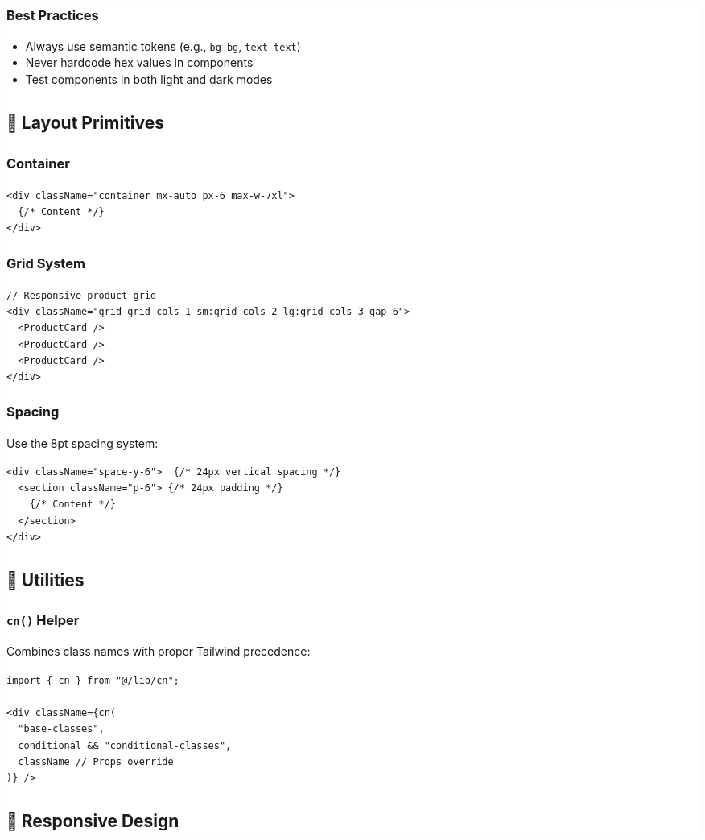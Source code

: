 ### Best Practices
- Always use semantic tokens (e.g., `bg-bg`, `text-text`)
- Never hardcode hex values in components
- Test components in both light and dark modes

## 📐 Layout Primitives

### Container
```tsx
<div className="container mx-auto px-6 max-w-7xl">
  {/* Content */}
</div>
```

### Grid System
```tsx
// Responsive product grid
<div className="grid grid-cols-1 sm:grid-cols-2 lg:grid-cols-3 gap-6">
  <ProductCard />
  <ProductCard />
  <ProductCard />
</div>
```

### Spacing
Use the 8pt spacing system:
```tsx
<div className="space-y-6">  {/* 24px vertical spacing */}
  <section className="p-6"> {/* 24px padding */}
    {/* Content */}
  </section>
</div>
```

## 🔧 Utilities

### `cn()` Helper
Combines class names with proper Tailwind precedence:

```tsx
import { cn } from "@/lib/cn";

<div className={cn(
  "base-classes",
  conditional && "conditional-classes",
  className // Props override
)} />
```

## 📱 Responsive Design
